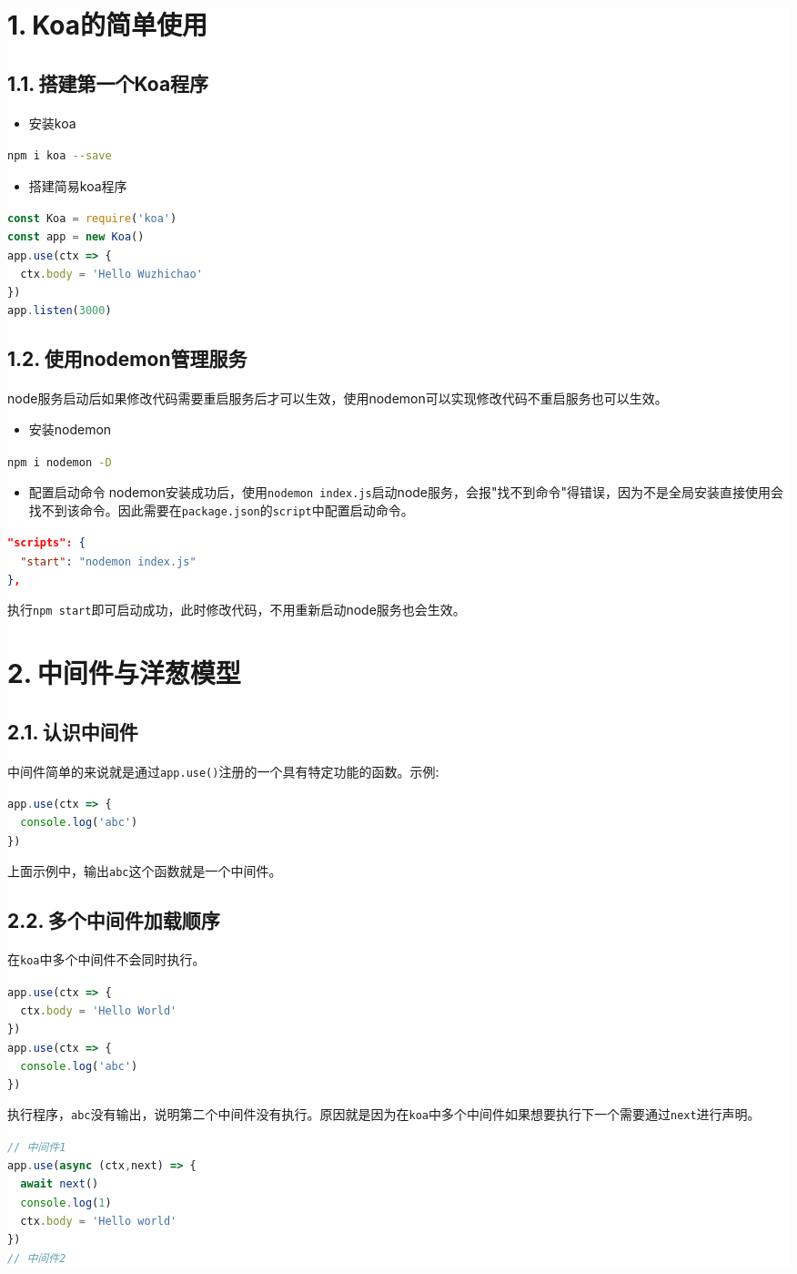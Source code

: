 # 1. Koa的简单使用
## 1.1. 搭建第一个Koa程序
- 安装koa
```bash
npm i koa --save
```
- 搭建简易koa程序
```javascript
const Koa = require('koa')
const app = new Koa()
app.use(ctx => {
  ctx.body = 'Hello Wuzhichao'
})
app.listen(3000)
```
## 1.2. 使用nodemon管理服务
node服务启动后如果修改代码需要重启服务后才可以生效，使用nodemon可以实现修改代码不重启服务也可以生效。
- 安装nodemon
```bash
npm i nodemon -D
```
- 配置启动命令
nodemon安装成功后，使用`nodemon index.js`启动node服务，会报"找不到命令"得错误，因为不是全局安装直接使用会找不到该命令。因此需要在`package.json`的`script`中配置启动命令。
```json
"scripts": {
  "start": "nodemon index.js"
},
```
执行`npm start`即可启动成功，此时修改代码，不用重新启动node服务也会生效。

# 2. 中间件与洋葱模型 
## 2.1. 认识中间件
中间件简单的来说就是通过`app.use()`注册的一个具有特定功能的函数。示例:
```javascript
app.use(ctx => {
  console.log('abc')
})
```
上面示例中，输出`abc`这个函数就是一个中间件。
## 2.2. 多个中间件加载顺序
在`koa`中多个中间件不会同时执行。
```javascript
app.use(ctx => {
  ctx.body = 'Hello World'
})
app.use(ctx => {
  console.log('abc')
})
```
执行程序，`abc`没有输出，说明第二个中间件没有执行。原因就是因为在`koa`中多个中间件如果想要执行下一个需要通过`next`进行声明。
```javascript
// 中间件1
app.use(async (ctx,next) => {
  await next()
  console.log(1)
  ctx.body = 'Hello world'
})
// 中间件2
```